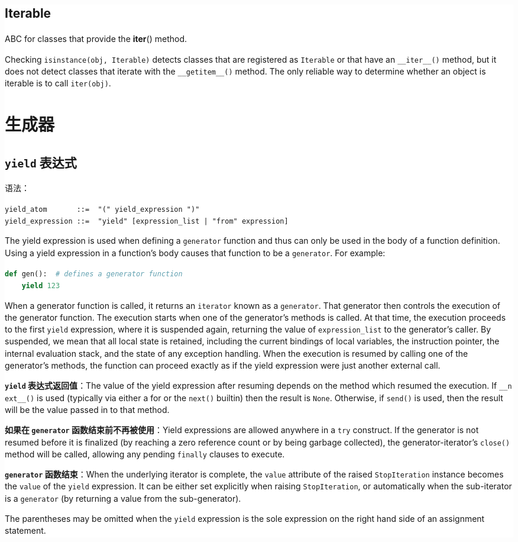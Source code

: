 ## Iterable

ABC for classes that provide the __iter__() method.

Checking `isinstance(obj, Iterable)` detects classes that are registered as `Iterable` or that have an `__iter__()` method, but it does not detect classes that iterate with the `__getitem__()` method. The only reliable way to determine whether an object is iterable is to call `iter(obj)`.

# 生成器

## `yield` 表达式


语法：

```
yield_atom       ::=  "(" yield_expression ")"
yield_expression ::=  "yield" [expression_list | "from" expression]
```

The yield expression is used when defining a `generator` function and thus can only be used in the body of a function definition. Using a yield expression in a function’s body causes that function to be a `generator`. For example:

```python
def gen():  # defines a generator function
    yield 123
```

When a generator function is called, it returns an `iterator` known as a `generator`. That generator then controls the execution of the generator function. The execution starts when one of the generator’s methods is called. At that time, the execution proceeds to the first `yield` expression, where it is suspended again, returning the value of `expression_list` to the generator’s caller. By suspended, we mean that all local state is retained, including the current bindings of local variables, the instruction pointer, the internal evaluation stack, and the state of any exception handling. When the execution is resumed by calling one of the generator’s methods, the function can proceed exactly as if the yield expression were just another external call. 

**`yield` 表达式返回值**：The value of the yield expression after resuming depends on the method which resumed the execution. If `__next__()` is used (typically via either a for or the `next()` builtin) then the result is `None`. Otherwise, if `send()` is used, then the result will be the value passed in to that method.

**如果在 `generator` 函数结束前不再被使用**：Yield expressions are allowed anywhere in a `try` construct. If the generator is not resumed before it is finalized (by reaching a zero reference count or by being garbage collected), the generator-iterator’s `close()` method will be called, allowing any pending `finally` clauses to execute.

**`generator` 函数结束**：When the underlying iterator is complete, the `value` attribute of the raised `StopIteration` instance becomes the `value` of the `yield` expression. It can be either set explicitly when raising `StopIteration`, or automatically when the sub-iterator is a `generator` (by returning a value from the sub-generator).

The parentheses may be omitted when the `yield` expression is the sole expression on the right hand side of an assignment statement.
